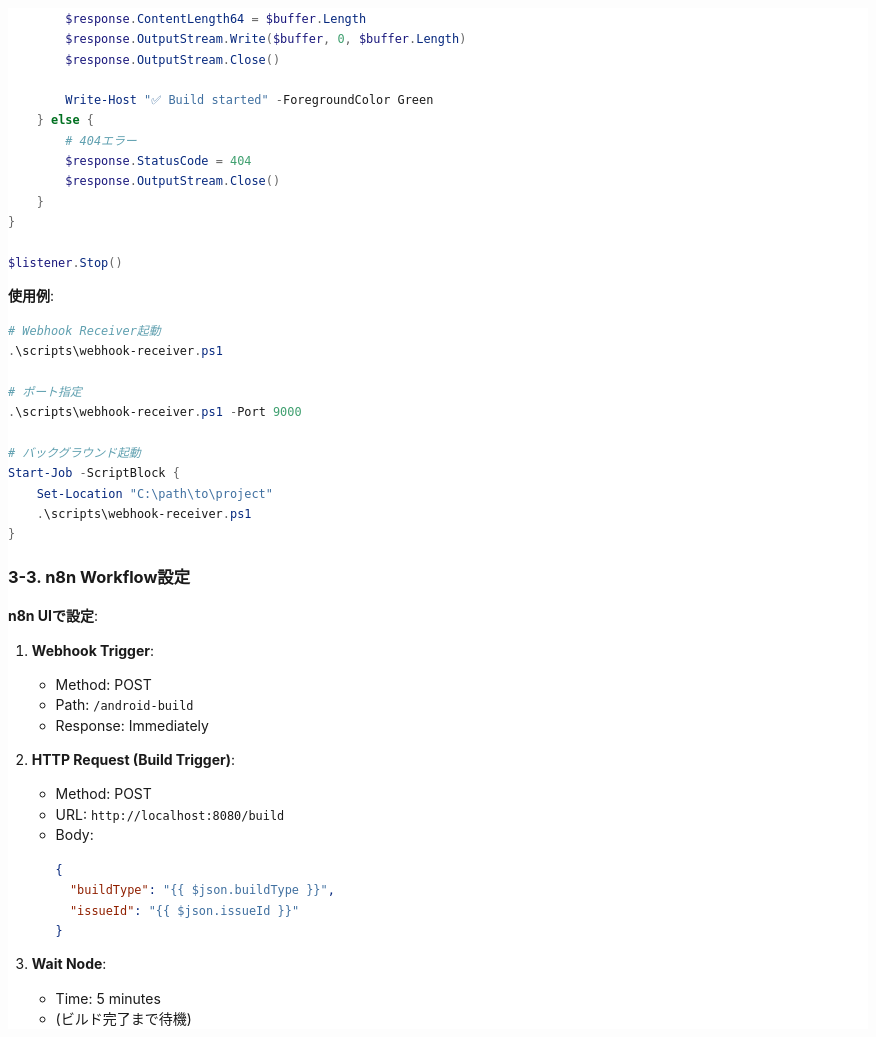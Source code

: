```powershell
        $response.ContentLength64 = $buffer.Length
        $response.OutputStream.Write($buffer, 0, $buffer.Length)
        $response.OutputStream.Close()

        Write-Host "✅ Build started" -ForegroundColor Green
    } else {
        # 404エラー
        $response.StatusCode = 404
        $response.OutputStream.Close()
    }
}

$listener.Stop()
```

**使用例**:
```powershell
# Webhook Receiver起動
.\scripts\webhook-receiver.ps1

# ポート指定
.\scripts\webhook-receiver.ps1 -Port 9000

# バックグラウンド起動
Start-Job -ScriptBlock {
    Set-Location "C:\path\to\project"
    .\scripts\webhook-receiver.ps1
}
```

### 3-3. n8n Workflow設定

**n8n UIで設定**:

1. **Webhook Trigger**:
   - Method: POST
   - Path: `/android-build`
   - Response: Immediately

2. **HTTP Request (Build Trigger)**:
   - Method: POST
   - URL: `http://localhost:8080/build`
   - Body:
     ```json
     {
       "buildType": "{{ $json.buildType }}",
       "issueId": "{{ $json.issueId }}"
     }
     ```

3. **Wait Node**:
   - Time: 5 minutes
   - (ビルド完了まで待機)
